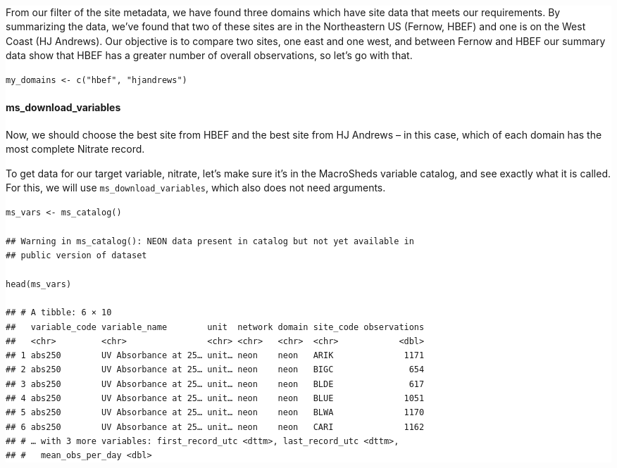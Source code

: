 From our filter of the site metadata, we have found three domains which
have site data that meets our requirements. By summarizing the data,
we’ve found that two of these sites are in the Northeastern US (Fernow,
HBEF) and one is on the West Coast (HJ Andrews). Our objective is to
compare two sites, one east and one west, and between Fernow and HBEF
our summary data show that HBEF has a greater number of overall
observations, so let’s go with that.

    my_domains <- c("hbef", "hjandrews")

#### ms\_download\_variables

Now, we should choose the best site from HBEF and the best site from HJ
Andrews – in this case, which of each domain has the most complete
Nitrate record.

To get data for our target variable, nitrate, let’s make sure it’s in
the MacroSheds variable catalog, and see exactly what it is called. For
this, we will use `ms_download_variables`, which also does not need
arguments.

    ms_vars <- ms_catalog()

    ## Warning in ms_catalog(): NEON data present in catalog but not yet available in
    ## public version of dataset

    head(ms_vars)

    ## # A tibble: 6 × 10
    ##   variable_code variable_name        unit  network domain site_code observations
    ##   <chr>         <chr>                <chr> <chr>   <chr>  <chr>            <dbl>
    ## 1 abs250        UV Absorbance at 25… unit… neon    neon   ARIK              1171
    ## 2 abs250        UV Absorbance at 25… unit… neon    neon   BIGC               654
    ## 3 abs250        UV Absorbance at 25… unit… neon    neon   BLDE               617
    ## 4 abs250        UV Absorbance at 25… unit… neon    neon   BLUE              1051
    ## 5 abs250        UV Absorbance at 25… unit… neon    neon   BLWA              1170
    ## 6 abs250        UV Absorbance at 25… unit… neon    neon   CARI              1162
    ## # … with 3 more variables: first_record_utc <dttm>, last_record_utc <dttm>,
    ## #   mean_obs_per_day <dbl>
